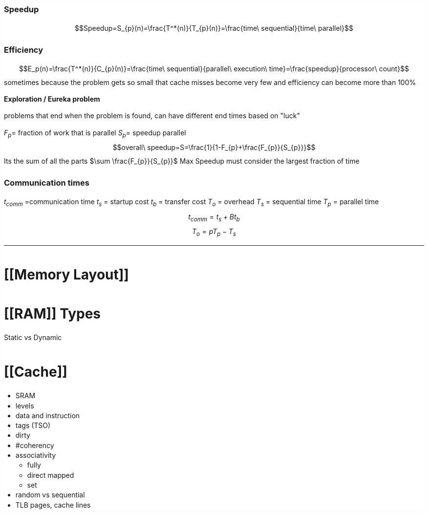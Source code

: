 ### Speedup 
$$Speedup=S_{p}(n)=\frac{T^*(n)}{T_{p}(n)}=\frac{time\ sequential}{time\ parallel}$$
### Efficiency
$$E_p(n)=\frac{T^*(n)}{C_{p}(n)}=\frac{time\ sequential}{parallel\ execution\ time}=\frac{speedup}{processor\ count}$$
sometimes because the problem gets so small that cache misses become very few and efficiency can become more than 100%

**Exploration / Eureka problem**
<div class="def">
problems that end when the problem is found, can have different end times based on "luck"
</div>


$F_{p}=$ fraction of work that is parallel
$S_{p}=$ speedup parallel
$$overall\ speedup=S=\frac{1}{1-F_{p}+\frac{F_{p}}{S_{p}}}$$
Its the sum of all the parts $\sum \frac{F_{p}}{S_{p}}$
Max Speedup must consider the largest fraction of time

### Communication times 
$t_{comm}$ =communication time
$t_s$ = startup cost
$t_b$ = transfer cost 
$T_o$ = overhead
$T_s$ = sequential time
$T_p$ = parallel time
$$t_{comm}=t_{s}+Bt_b$$
$$T_{o} = p T_{p}-T_{s}$$

---
# [[Memory Layout]]

# [[RAM]] Types
Static vs Dynamic 
# [[Cache]]
- SRAM
- levels
- data and instruction
- tags (TSO)
- dirty
- #coherency
- associativity
	- fully
	- direct mapped
	- set
- random vs sequential
- TLB pages, cache lines

